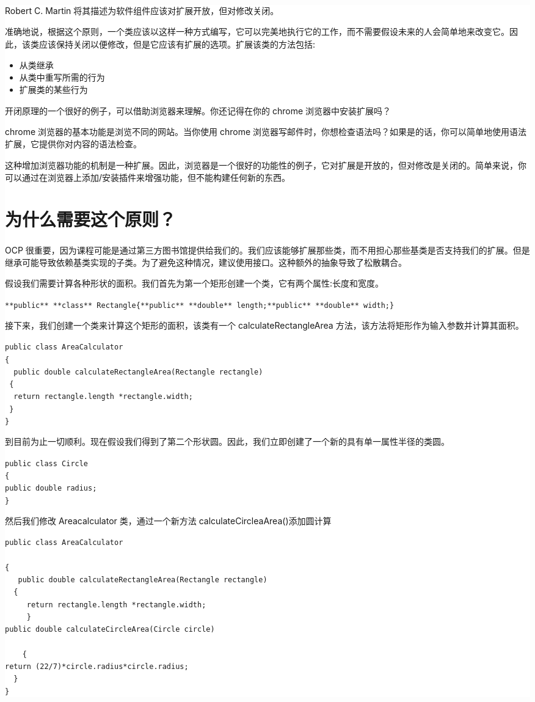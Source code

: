 Robert C. Martin 将其描述为软件组件应该对扩展开放，但对修改关闭。

准确地说，根据这个原则，一个类应该以这样一种方式编写，它可以完美地执行它的工作，而不需要假设未来的人会简单地来改变它。因此，该类应该保持关闭以便修改，但是它应该有扩展的选项。扩展该类的方法包括:

*   从类继承
*   从类中重写所需的行为
*   扩展类的某些行为

开闭原理的一个很好的例子，可以借助浏览器来理解。你还记得在你的 chrome 浏览器中安装扩展吗？

chrome 浏览器的基本功能是浏览不同的网站。当你使用 chrome 浏览器写邮件时，你想检查语法吗？如果是的话，你可以简单地使用语法扩展，它提供你对内容的语法检查。

这种增加浏览器功能的机制是一种扩展。因此，浏览器是一个很好的功能性的例子，它对扩展是开放的，但对修改是关闭的。简单来说，你可以通过在浏览器上添加/安装插件来增强功能，但不能构建任何新的东西。

# 为什么需要这个原则？

OCP 很重要，因为课程可能是通过第三方图书馆提供给我们的。我们应该能够扩展那些类，而不用担心那些基类是否支持我们的扩展。但是继承可能导致依赖基类实现的子类。为了避免这种情况，建议使用接口。这种额外的抽象导致了松散耦合。

假设我们需要计算各种形状的面积。我们首先为第一个矩形创建一个类，它有两个属性:长度和宽度。

```
**public** **class** Rectangle{**public** **double** length;**public** **double** width;}
```

接下来，我们创建一个类来计算这个矩形的面积，该类有一个 calculateRectangleArea 方法，该方法将矩形作为输入参数并计算其面积。

```
public class AreaCalculator
{
  public double calculateRectangleArea(Rectangle rectangle)
 {
  return rectangle.length *rectangle.width;
 }
}
```

到目前为止一切顺利。现在假设我们得到了第二个形状圆。因此，我们立即创建了一个新的具有单一属性半径的类圆。

```
public class Circle
{
public double radius;
}
```

然后我们修改 Areacalculator 类，通过一个新方法 calculateCircleaArea()添加圆计算

```
public class AreaCalculator

{
   public double calculateRectangleArea(Rectangle rectangle)
  {
     return rectangle.length *rectangle.width;
     }
public double calculateCircleArea(Circle circle)

    {
return (22/7)*circle.radius*circle.radius;
  }
}
```
